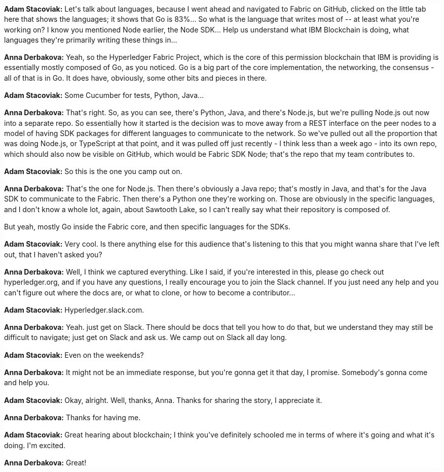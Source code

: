 **Adam Stacoviak:** Let's talk about languages, because I went ahead and navigated to Fabric on GitHub, clicked on the little tab here that shows the languages; it shows that Go is 83%... So what is the language that writes most of -- at least what you're working on? I know you mentioned Node earlier, the Node SDK... Help us understand what IBM Blockchain is doing, what languages they're primarily writing these things in...

**Anna Derbakova:** Yeah, so the Hyperledger Fabric Project, which is the core of this permission blockchain that IBM is providing is essentially mostly composed of Go, as you noticed. Go is a big part of the core implementation, the networking, the consensus - all of that is in Go. It does have, obviously, some other bits and pieces in there.

**Adam Stacoviak:** Some Cucumber for tests, Python, Java...

**Anna Derbakova:** That's right. So, as you can see, there's Python, Java, and there's Node.js, but we're pulling Node.js out now into a separate repo. So essentially how it started is the decision was to move away from a REST interface on the peer nodes to a model of having SDK packages for different languages to communicate to the network. So we've pulled out all the proportion that was doing Node.js, or TypeScript at that point, and it was pulled off just recently - I think less than a week ago - into its own repo, which should also now be visible on GitHub, which would be Fabric SDK Node; that's the repo that my team contributes to.

**Adam Stacoviak:** So this is the one you camp out on.

**Anna Derbakova:** That's the one for Node.js. Then there's obviously a Java repo; that's mostly in Java, and that's for the Java SDK to communicate to the Fabric. Then there's a Python one they're working on. Those are obviously in the specific languages, and I don't know a whole lot, again, about Sawtooth Lake, so I can't really say what their repository is composed of.

But yeah, mostly Go inside the Fabric core, and then specific languages for the SDKs.

**Adam Stacoviak:** Very cool. Is there anything else for this audience that's listening to this that you might wanna share that I've left out, that I haven't asked you?

**Anna Derbakova:** Well, I think we captured everything. Like I said, if you're interested in this, please go check out hyperledger.org, and if you have any questions, I really encourage you to join the Slack channel. If you just need any help and you can't figure out where the docs are, or what to clone, or how to become a contributor...

**Adam Stacoviak:** Hyperledger.slack.com.

**Anna Derbakova:** Yeah. just get on Slack. There should be docs that tell you how to do that, but we understand they may still be difficult to navigate; just get on Slack and ask us. We camp out on Slack all day long.

**Adam Stacoviak:** Even on the weekends?

**Anna Derbakova:** It might not be an immediate response, but you're gonna get it that day, I promise. Somebody's gonna come and help you.

**Adam Stacoviak:** Okay, alright. Well, thanks, Anna. Thanks for sharing the story, I appreciate it.

**Anna Derbakova:** Thanks for having me.

**Adam Stacoviak:** Great hearing about blockchain; I think you've definitely schooled me in terms of where it's going and what it's doing. I'm excited.

**Anna Derbakova:** Great!
